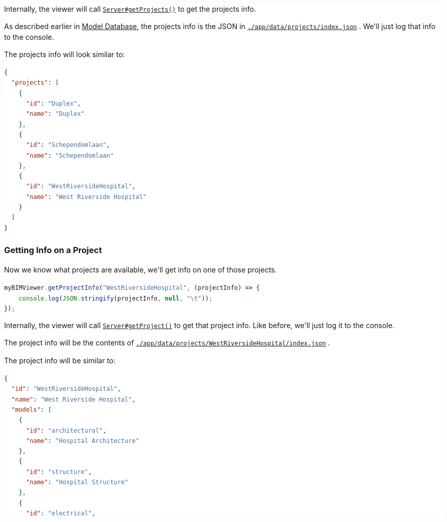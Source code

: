 Internally, the viewer will
call [````Server#getProjects()````](https://xeokit.github.io/xeokit-bim-viewer/docs/class/src/server/Server.js~Server.html#instance-method-getProjects)
to get the projects info.

As described earlier in [Model Database](#model-database), the projects info is the JSON
in [````./app/data/projects/index.json````](https://github.com/xeokit/xeokit-bim-viewer/tree/master/app/data/projects/index.json)
. We'll just log that info to the console.

The projects info will look similar to:

````json
{
  "projects": [
    {
      "id": "Duplex",
      "name": "Duplex"
    },
    {
      "id": "Schependomlaan",
      "name": "Schependomlaan"
    },
    {
      "id": "WestRiversideHospital",
      "name": "West Riverside Hospital"
    }
  ]
}
````

### Getting Info on a Project

Now we know what projects are available, we'll get info on one of those projects.

````javascript
myBIMViewer.getProjectInfo("WestRiversideHospital", (projectInfo) => {
    console.log(JSON.stringify(projectInfo, null, "\t"));
});
````

Internally, the viewer will
call [````Server#getProject()````](https://xeokit.github.io/xeokit-bim-viewer/docs/class/src/server/Server.js~Server.html#instance-method-getProject)
to get that project info. Like before, we'll just log it to the console.

The project info will be the contents
of [````./app/data/projects/WestRiversideHospital/index.json````](https://github.com/xeokit/xeokit-bim-viewer/tree/master/app/data/projects/WestRiversideHospital/index.json)
.

The project info will be similar to:

````json
{
  "id": "WestRiversideHospital",
  "name": "West Riverside Hospital",
  "models": [
    {
      "id": "architectural",
      "name": "Hospital Architecture"
    },
    {
      "id": "structure",
      "name": "Hospital Structure"
    },
    {
      "id": "electrical",
````